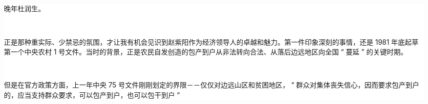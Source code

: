  <p class="p2">
  <span class="s1">
   晚年杜润生。
  </span>
 </p>
 <p class="p1">
  <span class="s1">
  </span>
  <br/>
 </p>
 <p class="p2">
  <span class="s1">
   正是那种重实际、少禁忌的氛围，才让我有机会见识到赵紫阳作为经济领导人的卓越和魅力。第一件印象深刻的事情，还是
  </span>
  <span class="s2">
   1981
  </span>
  <span class="s1">
   年底起草第一个中央农村
  </span>
  <span class="s2">
   1
  </span>
  <span class="s1">
   号文件。当时的背景，正是农民自发创造的包产到户从非法转向合法、从落后边远地区向全国
  </span>
  <span class="s2">
   “
  </span>
  <span class="s1">
   蔓延
  </span>
  <span class="s2">
   ”
  </span>
  <span class="s1">
   的关键时期。
  </span>
 </p>
 <p class="p1">
  <span class="s1">
  </span>
  <br/>
 </p>
 <p class="p2">
  <span class="s1">
   但是在官方政策方面，上一年中央
  </span>
  <span class="s2">
   75
  </span>
  <span class="s1">
   号文件刚刚划定的界限－－仅仅对边远山区和贫困地区，
  </span>
  <span class="s2">
   “
  </span>
  <span class="s1">
   群众对集体丧失信心，因而要求包产到户的，应当支持群众要求，可以包产到户，也可以包干到户
  </span>
  <span class="s2">
   ”
  </span>
  <span class="s1">